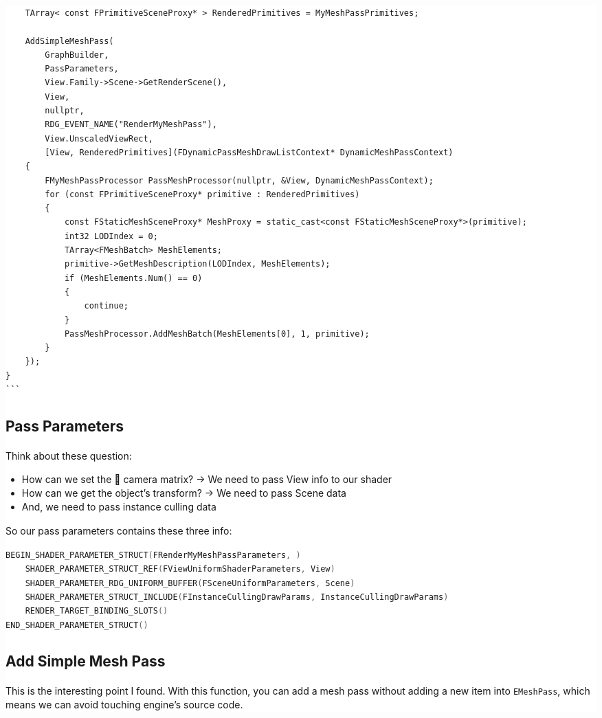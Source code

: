     	TArray< const FPrimitiveSceneProxy* > RenderedPrimitives = MyMeshPassPrimitives;
    
    	AddSimpleMeshPass(
    		GraphBuilder, 
    		PassParameters, 
    		View.Family->Scene->GetRenderScene(), 
    		View, 
    		nullptr, 
    		RDG_EVENT_NAME("RenderMyMeshPass"), 
    		View.UnscaledViewRect,
    		[View, RenderedPrimitives](FDynamicPassMeshDrawListContext* DynamicMeshPassContext)
    	{
    		FMyMeshPassProcessor PassMeshProcessor(nullptr, &View, DynamicMeshPassContext);
    		for (const FPrimitiveSceneProxy* primitive : RenderedPrimitives)
    		{
    			const FStaticMeshSceneProxy* MeshProxy = static_cast<const FStaticMeshSceneProxy*>(primitive);
    			int32 LODIndex = 0;
    			TArray<FMeshBatch> MeshElements;
    			primitive->GetMeshDescription(LODIndex, MeshElements);
    			if (MeshElements.Num() == 0)
    			{
    				continue;
    			}
    			PassMeshProcessor.AddMeshBatch(MeshElements[0], 1, primitive);
    		}
    	});
    }
    ```
    

## Pass Parameters

Think about these question:

- How can we set the 🎦 camera matrix? → We need to pass View info to our shader
- How can we get the object’s transform? → We need to pass Scene data
- And, we need to pass instance culling data

So our pass parameters contains these three info:

```cpp
BEGIN_SHADER_PARAMETER_STRUCT(FRenderMyMeshPassParameters, )
	SHADER_PARAMETER_STRUCT_REF(FViewUniformShaderParameters, View)
	SHADER_PARAMETER_RDG_UNIFORM_BUFFER(FSceneUniformParameters, Scene)
	SHADER_PARAMETER_STRUCT_INCLUDE(FInstanceCullingDrawParams, InstanceCullingDrawParams)
	RENDER_TARGET_BINDING_SLOTS()
END_SHADER_PARAMETER_STRUCT()
```

## Add Simple Mesh Pass

This is the interesting point I found. With this function, you can add a mesh pass without adding a new item into `EMeshPass`, which means we can avoid touching engine’s source code.
